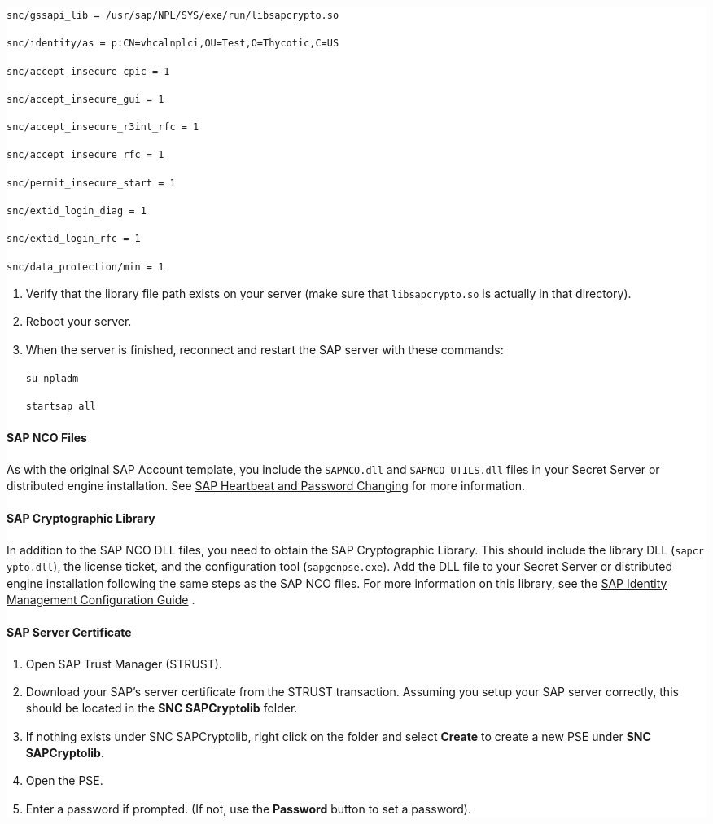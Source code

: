    `snc/gssapi_lib = /usr/sap/NPL/SYS/exe/run/libsapcrypto.so`

   `snc/identity/as = p:CN=vhcalnplci,OU=Test,O=Thycotic,C=US`

   `snc/accept_insecure_cpic = 1`

   `snc/accept_insecure_gui = 1`

   `snc/accept_insecure_r3int_rfc = 1`

   `snc/accept_insecure_rfc = 1`

   `snc/permit_insecure_start = 1`

   `snc/extid_login_diag = 1`

   `snc/extid_login_rfc = 1`

   `snc/data_protection/min = 1`

1. Verify that the library file path exists on your server (make sure that `libsapcrypto.so` is actually in that directory).

1. Reboot your server.

1. When the server is finished, reconnect and restart the SAP server with these commands:

   `su npladm`

   `startsap all`

#### SAP NCO Files

As with the original SAP Account template, you include the `SAPNCO.dll` and `SAPNCO_UTILS.dll` files in your Secret Server or distributed engine installation. See [SAP Heartbeat and Password Changing](../../../../remote-password-changing/sap-heartbeat-and-password-changing/index.md) for more information. 

#### SAP Cryptographic Library

In addition to the SAP NCO DLL files, you need to obtain the SAP Cryptographic Library. This should include the library DLL (`sapcrypto.dll`), the license ticket, and the configuration tool (`sapgenpse.exe`). Add the DLL file to your Secret Server or distributed engine installation following the same steps as the SAP NCO files. For more information on this library, see the [SAP Identity Management Configuration Guide](https://help.sap.com/viewer/4773a9ae1296411a9d5c24873a8d418c/8.0/en-US/3d4ece540ae64e30997498025e37f686.html) . 

#### SAP Server Certificate

1. Open SAP Trust Manager (STRUST).

1. Download your SAP’s server certificate from the STRUST transaction. Assuming you setup your SAP server correctly, this should be located in the  **SNC SAPCryptolib** folder.

1. If nothing exists under SNC SAPCryptolib, right click on the folder and select **Create** to create a new PSE under **SNC SAPCryptolib**.  

1. Open the PSE.

1. Enter a password if prompted. (If not, use the **Password** button to set a password).
